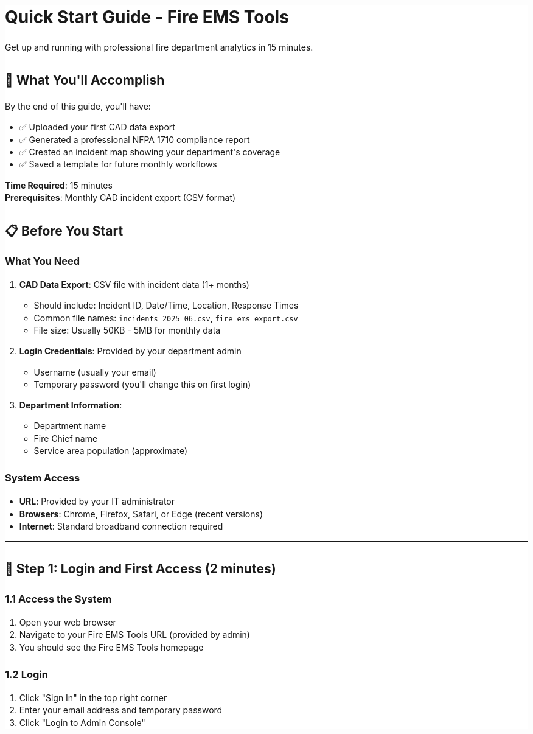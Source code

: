 # Quick Start Guide - Fire EMS Tools

Get up and running with professional fire department analytics in 15 minutes.

## 🎯 **What You'll Accomplish**

By the end of this guide, you'll have:
- ✅ Uploaded your first CAD data export
- ✅ Generated a professional NFPA 1710 compliance report
- ✅ Created an incident map showing your department's coverage
- ✅ Saved a template for future monthly workflows

**Time Required**: 15 minutes  
**Prerequisites**: Monthly CAD incident export (CSV format)

## 📋 **Before You Start**

### **What You Need**
1. **CAD Data Export**: CSV file with incident data (1+ months)
   - Should include: Incident ID, Date/Time, Location, Response Times
   - Common file names: `incidents_2025_06.csv`, `fire_ems_export.csv`
   - File size: Usually 50KB - 5MB for monthly data

2. **Login Credentials**: Provided by your department admin
   - Username (usually your email)
   - Temporary password (you'll change this on first login)

3. **Department Information**: 
   - Department name
   - Fire Chief name  
   - Service area population (approximate)

### **System Access**
- **URL**: Provided by your IT administrator
- **Browsers**: Chrome, Firefox, Safari, or Edge (recent versions)
- **Internet**: Standard broadband connection required

---

## 🚀 **Step 1: Login and First Access (2 minutes)**

### **1.1 Access the System**
1. Open your web browser
2. Navigate to your Fire EMS Tools URL (provided by admin)
3. You should see the Fire EMS Tools homepage

### **1.2 Login**
1. Click "Sign In" in the top right corner
2. Enter your email address and temporary password
3. Click "Login to Admin Console"
